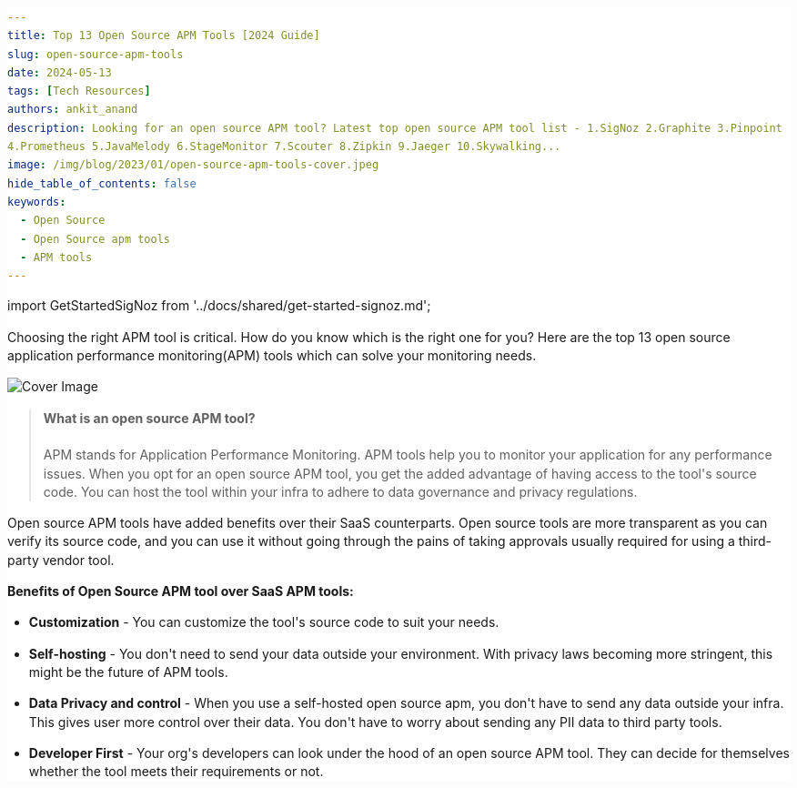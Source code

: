 ```yaml
---
title: Top 13 Open Source APM Tools [2024 Guide]
slug: open-source-apm-tools
date: 2024-05-13
tags: [Tech Resources]
authors: ankit_anand
description: Looking for an open source APM tool? Latest top open source APM tool list - 1.SigNoz 2.Graphite 3.Pinpoint 4.Prometheus 5.JavaMelody 6.StageMonitor 7.Scouter 8.Zipkin 9.Jaeger 10.Skywalking...
image: /img/blog/2023/01/open-source-apm-tools-cover.jpeg
hide_table_of_contents: false
keywords:
  - Open Source
  - Open Source apm tools
  - APM tools
---
```


<head>
  <link rel="canonical" href="https://signoz.io/blog/open-source-apm-tools/"/>
</head>

import GetStartedSigNoz from '../docs/shared/get-started-signoz.md';

Choosing the right APM tool is critical. How do you know which is the right one for you? Here are the top 13 open source application performance monitoring(APM) tools which can solve your monitoring needs.



![Cover Image](/img/blog/2023/01/open-source-apm-tools-cover.webp)

> **What is an open source APM tool?**<br></br>
> APM stands for Application Performance Monitoring. APM tools help you to monitor your application for any performance issues. When you opt for an open source APM tool, you get the added advantage of having access to the tool's source code.
> You can host the tool within your infra to adhere to data governance and privacy regulations.



Open source APM tools have added benefits over their SaaS counterparts. Open source tools are more transparent as you can verify its source code, and you can use it without going through the pains of taking approvals usually required for using a third-party vendor tool.

**Benefits of Open Source APM tool over SaaS APM tools:**

- **Customization** - You can customize the tool's source code to suit your needs.

- **Self-hosting** - You don't need to send your data outside your environment. With privacy laws becoming more stringent, this might be the future of APM tools.

- **Data Privacy and control** - When you use a self-hosted open source apm, you don't have to send any data outside your infra. This gives user more control over their data. You don't have to worry about sending any PII data to third party tools.

- **Developer First** - Your org's developers can look under the hood of an open source APM tool. They can decide for themselves whether the tool meets their requirements or not.
